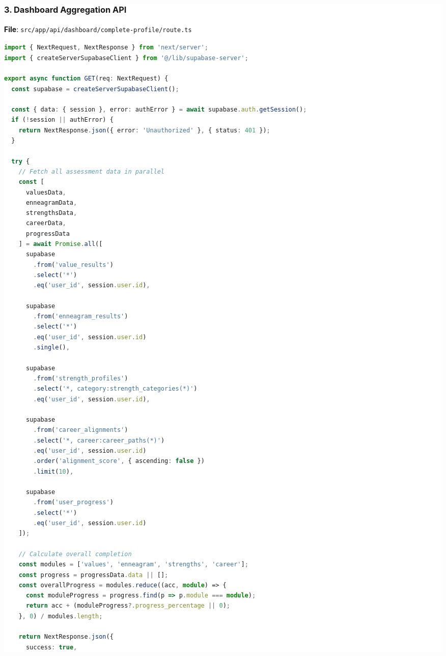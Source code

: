 ### 3. Dashboard Aggregation API
**File**: `src/app/api/dashboard/complete-profile/route.ts`

```typescript
import { NextRequest, NextResponse } from 'next/server';
import { createServerSupabaseClient } from '@/lib/supabase-server';

export async function GET(req: NextRequest) {
  const supabase = createServerSupabaseClient();

  const { data: { session }, error: authError } = await supabase.auth.getSession();
  if (!session || authError) {
    return NextResponse.json({ error: 'Unauthorized' }, { status: 401 });
  }

  try {
    // Fetch all assessment data in parallel
    const [
      valuesData,
      enneagramData,
      strengthsData,
      careerData,
      progressData
    ] = await Promise.all([
      supabase
        .from('value_results')
        .select('*')
        .eq('user_id', session.user.id),

      supabase
        .from('enneagram_results')
        .select('*')
        .eq('user_id', session.user.id)
        .single(),

      supabase
        .from('strength_profiles')
        .select('*, category:strength_categories(*)')
        .eq('user_id', session.user.id),

      supabase
        .from('career_alignments')
        .select('*, career:career_paths(*)')
        .eq('user_id', session.user.id)
        .order('alignment_score', { ascending: false })
        .limit(10),

      supabase
        .from('user_progress')
        .select('*')
        .eq('user_id', session.user.id)
    ]);

    // Calculate overall completion
    const modules = ['values', 'enneagram', 'strengths', 'career'];
    const progress = progressData.data || [];
    const overallProgress = modules.reduce((acc, module) => {
      const moduleProgress = progress.find(p => p.module === module);
      return acc + (moduleProgress?.progress_percentage || 0);
    }, 0) / modules.length;

    return NextResponse.json({
      success: true,
```